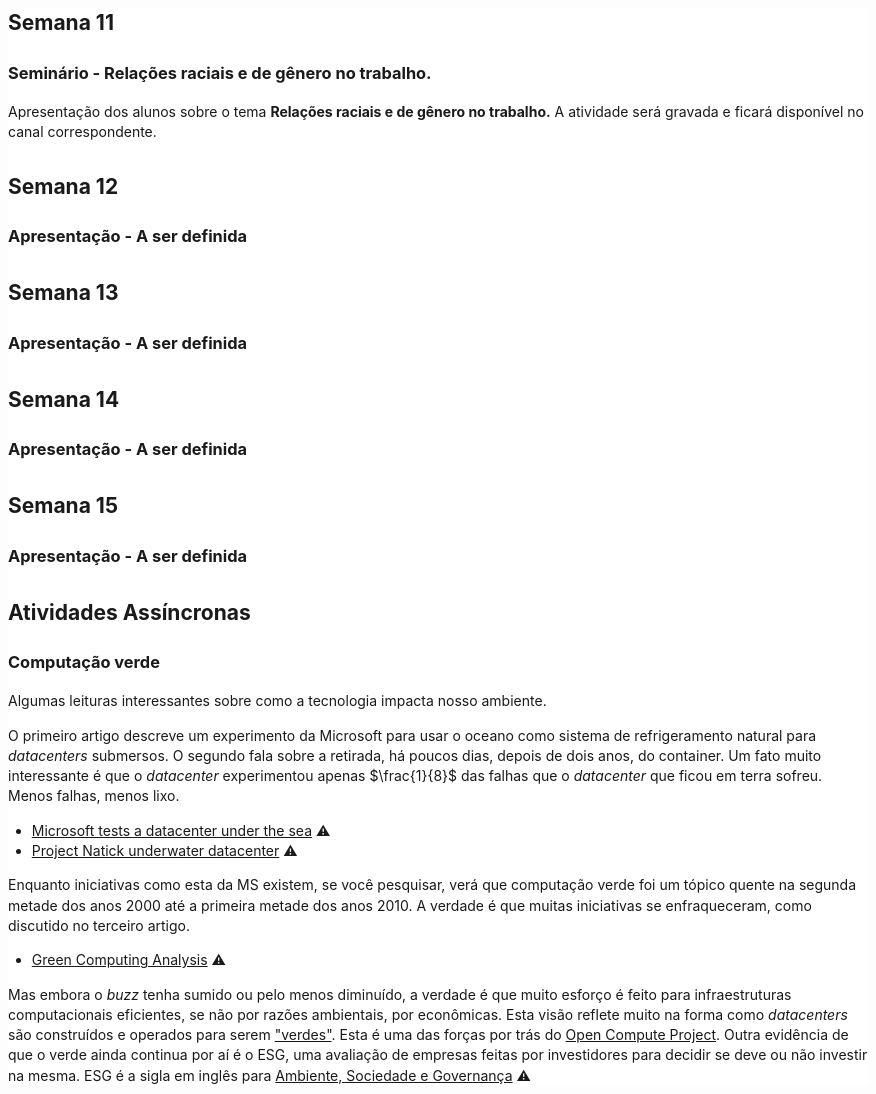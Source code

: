 
## Semana 11
### Seminário - Relações raciais e de gênero no trabalho.

Apresentação dos alunos sobre o tema **Relações raciais e de gênero no trabalho.**
A atividade será gravada e ficará disponível no canal correspondente.


## Semana 12
### Apresentação - A ser definida

## Semana 13
### Apresentação - A ser definida

## Semana 14
### Apresentação - A ser definida

## Semana 15
### Apresentação - A ser definida



## Atividades Assíncronas

### Computação verde
Algumas leituras interessantes sobre como a tecnologia impacta nosso ambiente.

O primeiro artigo descreve um experimento da Microsoft para usar o oceano como sistema de refrigeramento natural para *datacenters* submersos. 
O segundo fala sobre a retirada, há poucos dias, depois de dois anos, do container. Um fato muito interessante é que o *datacenter* experimentou apenas $\frac{1}{8}$ das falhas que o *datacenter* que ficou em terra sofreu. Menos falhas, menos lixo.

* [Microsoft tests a datacenter under the sea](https://news.microsoft.com/features/under-the-sea-microsoft-tests-a-datacenter-thats-quick-to-deploy-could-provide-internet-connectivity-for-years/) :warning:
* [Project Natick underwater datacenter](https://news.microsoft.com/innovation-stories/project-natick-underwater-datacenter/) :warning:

Enquanto iniciativas como esta da MS existem, se você pesquisar, verá que computação verde foi um tópico quente na segunda metade dos anos 2000 até a primeira metade dos anos 2010.
A verdade é que muitas iniciativas se enfraqueceram, como discutido no terceiro artigo.

* [Green Computing Analysis](https://www.theregister.com/2016/03/15/green_computing_analysis/) :warning:

Mas embora o *buzz* tenha sumido ou pelo menos diminuído, a verdade é que muito esforço é feito para infraestruturas computacionais eficientes, se não por razões ambientais, por econômicas.
Esta visão reflete muito na forma como *datacenters* são construídos e operados para serem ["verdes"](https://en.wikipedia.org/wiki/Green_data_center).
Esta é uma das forças por trás do [Open Compute Project](https://www.opencompute.org/).
Outra evidência de que o verde ainda continua por aí é o ESG, uma avaliação de empresas feitas por investidores para decidir se deve ou não investir na mesma. ESG é a sigla em inglês para [Ambiente, Sociedade e Governança](https://www.infomoney.com.br/onde-investir/esg-do-despertar-da-relevancia-ao-desenvolvimento-no-mercado-o-que-o-investidor-precisa-saber-hoje/) :warning:
